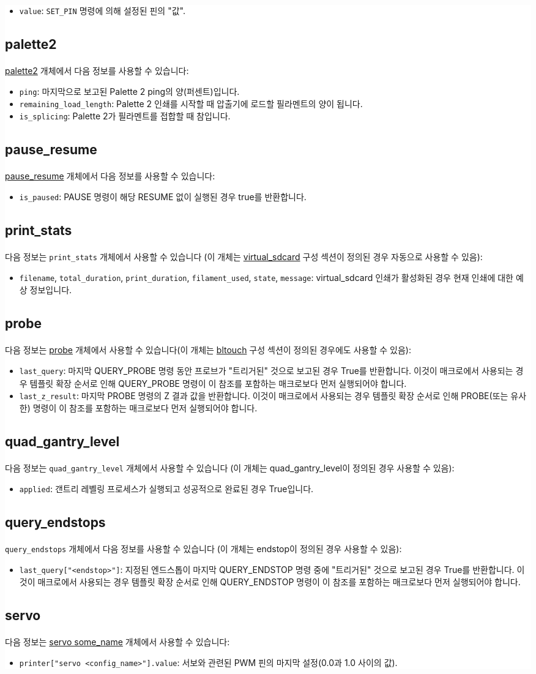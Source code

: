 - `value`: `SET_PIN` 명령에 의해 설정된 핀의 "값".

## palette2

[palette2](Config_Reference.md#palette2) 개체에서 다음 정보를 사용할 수 있습니다:

- `ping`: 마지막으로 보고된 Palette 2 ping의 양(퍼센트)입니다.
- `remaining_load_length`: Palette 2 인쇄를 시작할 때 압출기에 로드할 필라멘트의 양이 됩니다.
- `is_splicing`: Palette 2가 필라멘트를 접합할 때 참입니다.

## pause_resume

[pause_resume](Config_Reference.md#pause_resume) 개체에서 다음 정보를 사용할 수 있습니다:

- `is_paused`: PAUSE 명령이 해당 RESUME 없이 실행된 경우 true를 반환합니다.

## print_stats

다음 정보는 `print_stats` 개체에서 사용할 수 있습니다 (이 개체는 [virtual_sdcard](Config_Reference.md#virtual_sdcard) 구성 섹션이 정의된 경우 자동으로 사용할 수 있음):

- `filename`, `total_duration`, `print_duration`, `filament_used`, `state`, `message`: virtual_sdcard 인쇄가 활성화된 경우 현재 인쇄에 대한 예상 정보입니다.

## probe

다음 정보는 [probe](Config_Reference.md#probe) 개체에서 사용할 수 있습니다(이 개체는 [bltouch](Config_Reference.md#bltouch) 구성 섹션이 정의된 경우에도 사용할 수 있음):

- `last_query`: 마지막 QUERY_PROBE 명령 동안 프로브가 "트리거된" 것으로 보고된 경우 True를 반환합니다. 이것이 매크로에서 사용되는 경우 템플릿 확장 순서로 인해 QUERY_PROBE 명령이 이 참조를 포함하는 매크로보다 먼저 실행되어야 합니다.
- `last_z_result`: 마지막 PROBE 명령의 Z 결과 값을 반환합니다. 이것이 매크로에서 사용되는 경우 템플릿 확장 순서로 인해 PROBE(또는 유사한) 명령이 이 참조를 포함하는 매크로보다 먼저 실행되어야 합니다.

## quad_gantry_level

다음 정보는 `quad_gantry_level` 개체에서 사용할 수 있습니다 (이 개체는 quad_gantry_level이 정의된 경우 사용할 수 있음):

- `applied`: 갠트리 레벨링 프로세스가 실행되고 성공적으로 완료된 경우 True입니다.

## query_endstops

`query_endstops` 개체에서 다음 정보를 사용할 수 있습니다 (이 개체는 endstop이 정의된 경우 사용할 수 있음):

- `last_query["<endstop>"]`: 지정된 엔드스톱이 마지막 QUERY_ENDSTOP 명령 중에 "트리거된" 것으로 보고된 경우 True를 반환합니다. 이것이 매크로에서 사용되는 경우 템플릿 확장 순서로 인해 QUERY_ENDSTOP 명령이 이 참조를 포함하는 매크로보다 먼저 실행되어야 합니다.

## servo

다음 정보는 [servo some_name](Config_Reference.md#servo) 개체에서 사용할 수 있습니다:

- `printer["servo <config_name>"].value`: 서보와 관련된 PWM 핀의 마지막 설정(0.0과 1.0 사이의 값).
